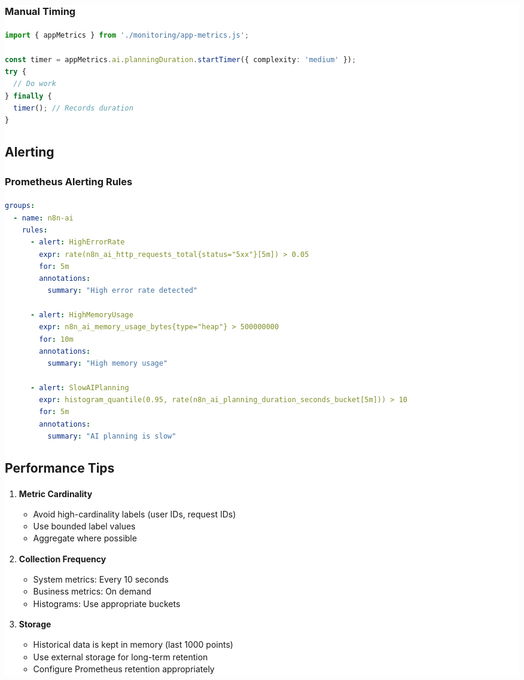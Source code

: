 ### Manual Timing
```typescript
import { appMetrics } from './monitoring/app-metrics.js';

const timer = appMetrics.ai.planningDuration.startTimer({ complexity: 'medium' });
try {
  // Do work
} finally {
  timer(); // Records duration
}
```

## Alerting

### Prometheus Alerting Rules
```yaml
groups:
  - name: n8n-ai
    rules:
      - alert: HighErrorRate
        expr: rate(n8n_ai_http_requests_total{status="5xx"}[5m]) > 0.05
        for: 5m
        annotations:
          summary: "High error rate detected"
          
      - alert: HighMemoryUsage
        expr: n8n_ai_memory_usage_bytes{type="heap"} > 500000000
        for: 10m
        annotations:
          summary: "High memory usage"
          
      - alert: SlowAIPlanning
        expr: histogram_quantile(0.95, rate(n8n_ai_planning_duration_seconds_bucket[5m])) > 10
        for: 5m
        annotations:
          summary: "AI planning is slow"
```

## Performance Tips

1. **Metric Cardinality**
   - Avoid high-cardinality labels (user IDs, request IDs)
   - Use bounded label values
   - Aggregate where possible

2. **Collection Frequency**
   - System metrics: Every 10 seconds
   - Business metrics: On demand
   - Histograms: Use appropriate buckets

3. **Storage**
   - Historical data is kept in memory (last 1000 points)
   - Use external storage for long-term retention
   - Configure Prometheus retention appropriately
